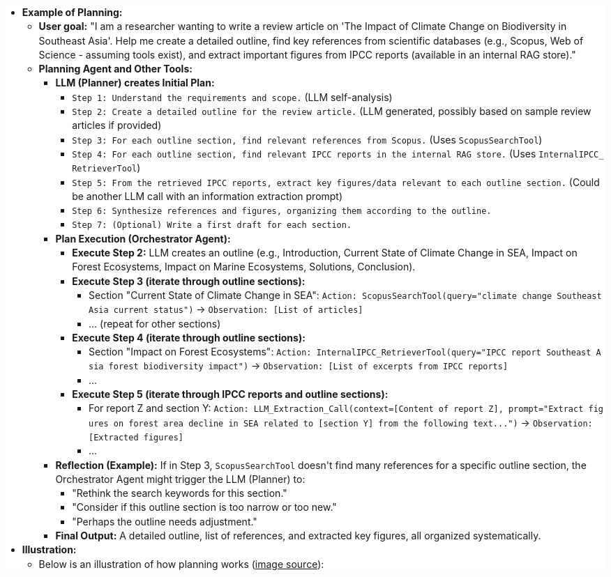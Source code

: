 - **Example of Planning:**
    - **User goal:** "I am a researcher wanting to write a review article on 'The Impact of Climate Change on Biodiversity in Southeast Asia'. Help me create a detailed outline, find key references from scientific databases (e.g., Scopus, Web of Science - assuming tools exist), and extract important figures from IPCC reports (available in an internal RAG store)."
    - **Planning Agent and Other Tools:**
        - **LLM (Planner) creates Initial Plan:**
            - `Step 1: Understand the requirements and scope.` (LLM self-analysis)
            - `Step 2: Create a detailed outline for the review article.` (LLM generated, possibly based on sample review articles if provided)
            - `Step 3: For each outline section, find relevant references from Scopus.` (Uses `ScopusSearchTool`)
            - `Step 4: For each outline section, find relevant IPCC reports in the internal RAG store.` (Uses `InternalIPCC_RetrieverTool`)
            - `Step 5: From the retrieved IPCC reports, extract key figures/data relevant to each outline section.` (Could be another LLM call with an information extraction prompt)
            - `Step 6: Synthesize references and figures, organizing them according to the outline.`
            - `Step 7: (Optional) Write a first draft for each section.`
        - **Plan Execution (Orchestrator Agent):**
            - **Execute Step 2:** LLM creates an outline (e.g., Introduction, Current State of Climate Change in SEA, Impact on Forest Ecosystems, Impact on Marine Ecosystems, Solutions, Conclusion).
            - **Execute Step 3 (iterate through outline sections):**
                - Section "Current State of Climate Change in SEA": `Action: ScopusSearchTool(query="climate change Southeast Asia current status")` -> `Observation: [List of articles]`
                - ... (repeat for other sections)
            - **Execute Step 4 (iterate through outline sections):**
                - Section "Impact on Forest Ecosystems": `Action: InternalIPCC_RetrieverTool(query="IPCC report Southeast Asia forest biodiversity impact")` -> `Observation: [List of excerpts from IPCC reports]`
                - ...
            - **Execute Step 5 (iterate through IPCC reports and outline sections):**
                - For report Z and section Y: `Action: LLM_Extraction_Call(context=[Content of report Z], prompt="Extract figures on forest area decline in SEA related to [section Y] from the following text...")` -> `Observation: [Extracted figures]`
                - ...
        - **Reflection (Example):** If in Step 3, `ScopusSearchTool` doesn't find many references for a specific outline section, the Orchestrator Agent might trigger the LLM (Planner) to:
            - "Rethink the search keywords for this section."
            - "Consider if this outline section is too narrow or too new."
            - "Perhaps the outline needs adjustment."
        - **Final Output:** A detailed outline, list of references, and extracted key figures, all organized systematically.
- **Illustration:**
    - Below is an illustration of how planning works ([image source](https://langchain-ai.github.io/langgraph/tutorials/plan-and-execute/plan-and-execute/)):